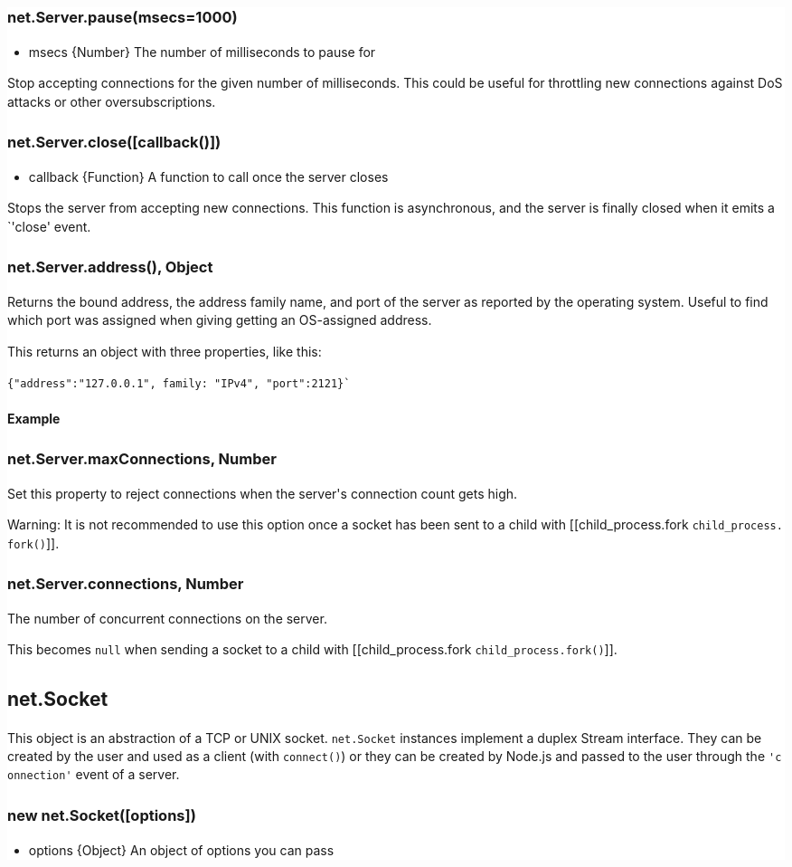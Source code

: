 
### net.Server.pause(msecs=1000)
- msecs {Number}  The number of milliseconds to pause for

Stop accepting connections for the given number of milliseconds. This could be
useful for throttling new connections against DoS attacks or other
oversubscriptions.

### net.Server.close([callback()])
- callback {Function} A function to call once the server closes

Stops the server from accepting new connections. This function is asynchronous,
and  the server is finally closed when it emits a `'close' event.


### net.Server.address(), Object

Returns the bound address, the address family name, and port of the server as 
reported by the operating system. Useful to find which port was assigned when 
giving getting an OS-assigned address. 

This returns an object with three properties, like this:

    {"address":"127.0.0.1", family: "IPv4", "port":2121}`

#### Example

<script src='http://snippets.c9.io/github.com/c9/nodemanual.org-examples/nodejs_ref_guide/net/net.server.address.js?linestart=3&lineend=0&showlines=false' defer='defer'></script>

### net.Server.maxConnections, Number

Set this property to reject connections when the server's connection count gets
high.

Warning: It is not recommended to use this option once a socket has been sent to 
a child with [[child_process.fork `child_process.fork()`]].

### net.Server.connections, Number

The number of concurrent connections on the server.

This becomes `null` when sending a socket to a child with 
[[child_process.fork `child_process.fork()`]].

## net.Socket

This object is an abstraction of a TCP or UNIX socket. `net.Socket` instances
implement a duplex Stream interface.  They can be created by the user and used
as a client (with `connect()`) or they can be created by Node.js and passed to
the user through the `'connection'` event of a server.


### new net.Socket([options])
- options {Object}  An object of options you can pass
